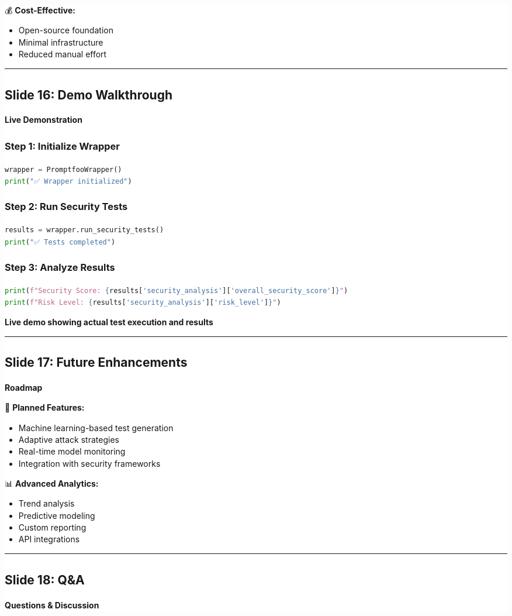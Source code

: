 💰 **Cost-Effective:**
- Open-source foundation
- Minimal infrastructure
- Reduced manual effort

---

## Slide 16: Demo Walkthrough
**Live Demonstration**

### Step 1: Initialize Wrapper
```python
wrapper = PromptfooWrapper()
print("✅ Wrapper initialized")
```

### Step 2: Run Security Tests
```python
results = wrapper.run_security_tests()
print("✅ Tests completed")
```

### Step 3: Analyze Results
```python
print(f"Security Score: {results['security_analysis']['overall_security_score']}")
print(f"Risk Level: {results['security_analysis']['risk_level']}")
```

**Live demo showing actual test execution and results**

---

## Slide 17: Future Enhancements
**Roadmap**

🔮 **Planned Features:**
- Machine learning-based test generation
- Adaptive attack strategies
- Real-time model monitoring
- Integration with security frameworks

📊 **Advanced Analytics:**
- Trend analysis
- Predictive modeling
- Custom reporting
- API integrations

---

## Slide 18: Q&A
**Questions & Discussion**
